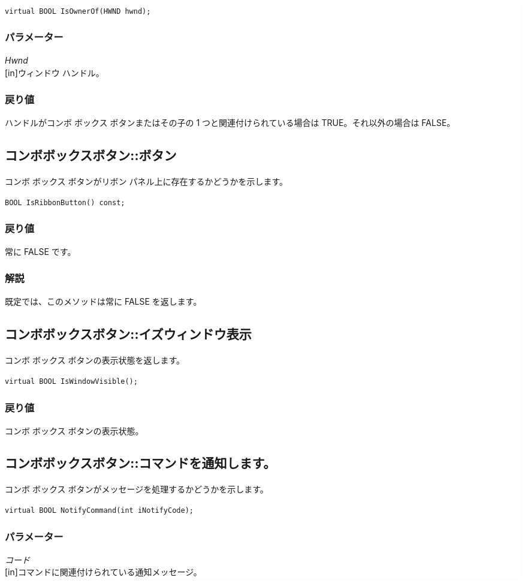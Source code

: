 ```
virtual BOOL IsOwnerOf(HWND hwnd);
```

### <a name="parameters"></a>パラメーター

*Hwnd*<br/>
[in]ウィンドウ ハンドル。

### <a name="return-value"></a>戻り値

ハンドルがコンボ ボックス ボタンまたはその子の 1 つと関連付けられている場合は TRUE。それ以外の場合は FALSE。

## <a name="cmfctoolbarcomboboxbuttonisribbonbutton"></a><a name="isribbonbutton"></a>コンボボックスボタン::ボタン

コンボ ボックス ボタンがリボン パネル上に存在するかどうかを示します。

```
BOOL IsRibbonButton() const;
```

### <a name="return-value"></a>戻り値

常に FALSE です。

### <a name="remarks"></a>解説

既定では、このメソッドは常に FALSE を返します。

## <a name="cmfctoolbarcomboboxbuttoniswindowvisible"></a><a name="iswindowvisible"></a>コンボボックスボタン::イズウィンドウ表示

コンボ ボックス ボタンの表示状態を返します。

```
virtual BOOL IsWindowVisible();
```

### <a name="return-value"></a>戻り値

コンボ ボックス ボタンの表示状態。

## <a name="cmfctoolbarcomboboxbuttonnotifycommand"></a><a name="notifycommand"></a>コンボボックスボタン::コマンドを通知します。

コンボ ボックス ボタンがメッセージを処理するかどうかを示します。

```
virtual BOOL NotifyCommand(int iNotifyCode);
```

### <a name="parameters"></a>パラメーター

*コード*<br/>
[in]コマンドに関連付けられている通知メッセージ。
